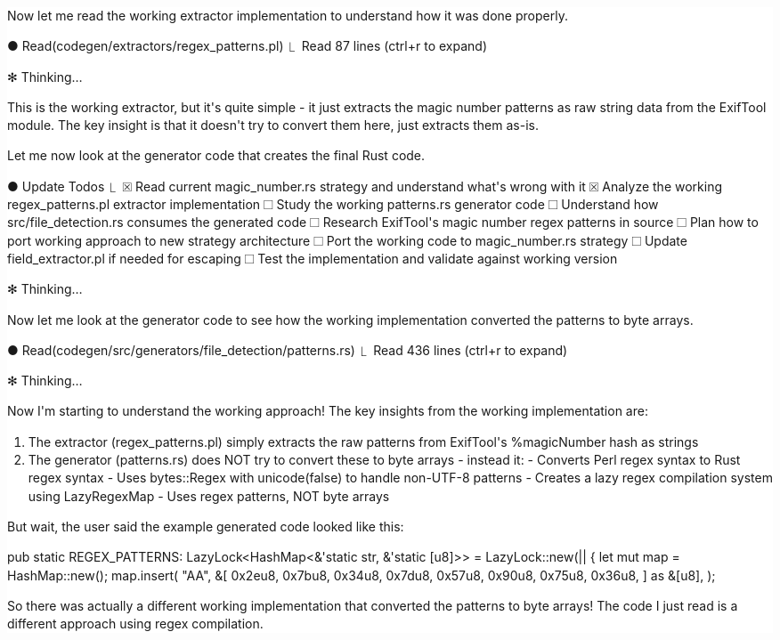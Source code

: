   Now let me read the working extractor implementation to understand how it was done properly.

● Read(codegen/extractors/regex_patterns.pl)
  ⎿  Read 87 lines (ctrl+r to expand)

✻ Thinking…

  This is the working extractor, but it's quite simple - it just extracts the magic number patterns as raw string data from the ExifTool module. The key insight is
   that it doesn't try to convert them here, just extracts them as-is.

  Let me now look at the generator code that creates the final Rust code.

● Update Todos
  ⎿  ☒ Read current magic_number.rs strategy and understand what's wrong with it
     ☒ Analyze the working regex_patterns.pl extractor implementation
     ☐ Study the working patterns.rs generator code
     ☐ Understand how src/file_detection.rs consumes the generated code
     ☐ Research ExifTool's magic number regex patterns in source
     ☐ Plan how to port working approach to new strategy architecture
     ☐ Port the working code to magic_number.rs strategy
     ☐ Update field_extractor.pl if needed for escaping
     ☐ Test the implementation and validate against working version

✻ Thinking…

  Now let me look at the generator code to see how the working implementation converted the patterns to byte arrays.

● Read(codegen/src/generators/file_detection/patterns.rs)
  ⎿  Read 436 lines (ctrl+r to expand)

✻ Thinking…

  Now I'm starting to understand the working approach! The key insights from the working implementation are:

  1. The extractor (regex_patterns.pl) simply extracts the raw patterns from ExifTool's %magicNumber hash as strings
  2. The generator (patterns.rs) does NOT try to convert these to byte arrays - instead it:
    - Converts Perl regex syntax to Rust regex syntax 
    - Uses bytes::Regex with unicode(false) to handle non-UTF-8 patterns
    - Creates a lazy regex compilation system using LazyRegexMap
    - Uses regex patterns, NOT byte arrays

  But wait, the user said the example generated code looked like this:

  pub static REGEX_PATTERNS: LazyLock<HashMap<&'static str, &'static [u8]>> = LazyLock::new(|| {
      let mut map = HashMap::new();
      map.insert(
          "AA",
          &[
              0x2eu8, 0x7bu8, 0x34u8, 0x7du8, 0x57u8, 0x90u8, 0x75u8, 0x36u8,
          ] as &[u8],
      );

  So there was actually a different working implementation that converted the patterns to byte arrays! The code I just read is a different approach using regex 
  compilation.
